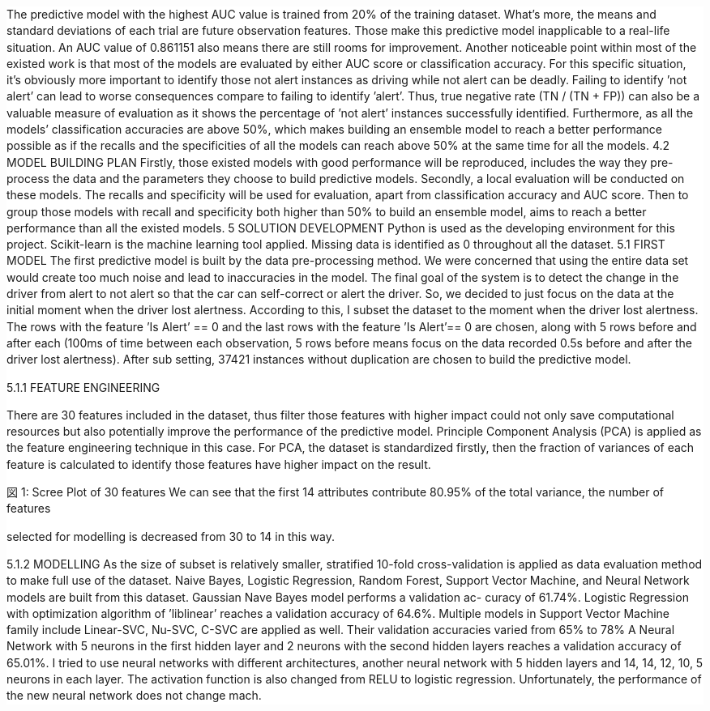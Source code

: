 The predictive model with the highest AUC value is trained from 20% of the training dataset. What’s more, the means and standard deviations of each trial are future observation features. Those make this predictive model inapplicable to a real-life situation. An AUC value of 0.861151 also means there are still rooms for improvement. Another noticeable point within most of the existed work is that most of the models are evaluated by either AUC score or classification accuracy. For this specific situation, it’s obviously more important to identify those not alert instances as driving while not alert can be deadly. Failing to identify ’not alert’ can lead to worse consequences compare to failing to identify ’alert’. Thus, true negative rate (TN / (TN + FP)) can also be a valuable measure of evaluation as it shows the percentage of ’not alert’ instances successfully identified. Furthermore, as all the models’ classification accuracies are above 50%, which makes building an ensemble model to reach a better performance possible as if the recalls and the specificities of all the models can reach above 50% at the same time for all the models. 
4.2 MODEL BUILDING PLAN 
Firstly, those existed models with good performance will be reproduced, includes the way they pre-process the data and the parameters they choose to build predictive models. Secondly, a local evaluation will be conducted on these models. The recalls and specificity will be used for evaluation, apart from classification accuracy and AUC score. Then to group those models with recall and specificity both higher than 50% to build an ensemble model, aims to reach a better performance than all the existed models. 
5 SOLUTION DEVELOPMENT 
Python is used as the developing environment for this project. Scikit-learn is the machine learning tool applied. Missing data is identified as 0 throughout all the dataset. 
5.1 FIRST MODEL 
The first predictive model is built by the data pre-processing method. We were concerned that using the entire data set would create too much noise and lead to inaccuracies in the model. The final goal of the system is to detect the change in the driver from alert to not alert so that the car can self-correct or alert the driver. So, we decided to just focus on the data at the initial moment when the driver lost alertness. According to this, I subset the dataset to the moment when the driver lost alertness. The rows with the feature ’Is Alert’ == 0 and the last rows with the feature ’Is Alert’== 0 are chosen, along with 5 rows before and after each (100ms of time between each observation, 5 rows before means focus on the data recorded 0.5s before and after the driver lost alertness). After sub setting, 37421 instances without duplication are chosen to build the predictive model. 
 
  
 
5.1.1 FEATURE ENGINEERING 
 
There are 30 features included in the dataset, thus filter those features with higher impact could not only save computational resources but also potentially improve the performance of the predictive model. Principle Component Analysis (PCA) is applied as the feature engineering technique in this case. For PCA, the dataset is standardized firstly, then the fraction of variances of each feature is calculated to identify those features have higher impact on the result. 
 
 
 
図 1: Scree Plot of 30 features 
We can see that the first 14 attributes contribute 80.95% of the total variance, the number of features  
 
selected for modelling is decreased from 30 to 14 in this way.  
 
5.1.2 MODELLING 
As the size of subset is relatively smaller, stratified 10-fold cross-validation is applied as data evaluation method to make full use of the dataset. Naive Bayes, Logistic Regression, Random Forest, Support Vector Machine, and Neural Network models are built from this dataset. Gaussian Nave Bayes model performs a validation ac- curacy of 
61.74%. Logistic Regression with optimization algorithm of ’liblinear’ reaches a validation accuracy of 64.6%. Multiple models in Support Vector Machine family include Linear-SVC, Nu-SVC, C-SVC are applied as well. Their validation accuracies varied from 65% to 78% 
A Neural Network with 5 neurons in the first hidden layer and 2 neurons with the second hidden layers reaches a validation accuracy of 65.01%. 
I tried to use neural networks with different architectures, another neural network with 5 hidden layers and 14, 14, 12, 10, 5 neurons in each layer. The activation function is also changed from RELU to logistic regression. Unfortunately, the performance of the new 	neural 	network 	does 	not 	change 	mach. 
  